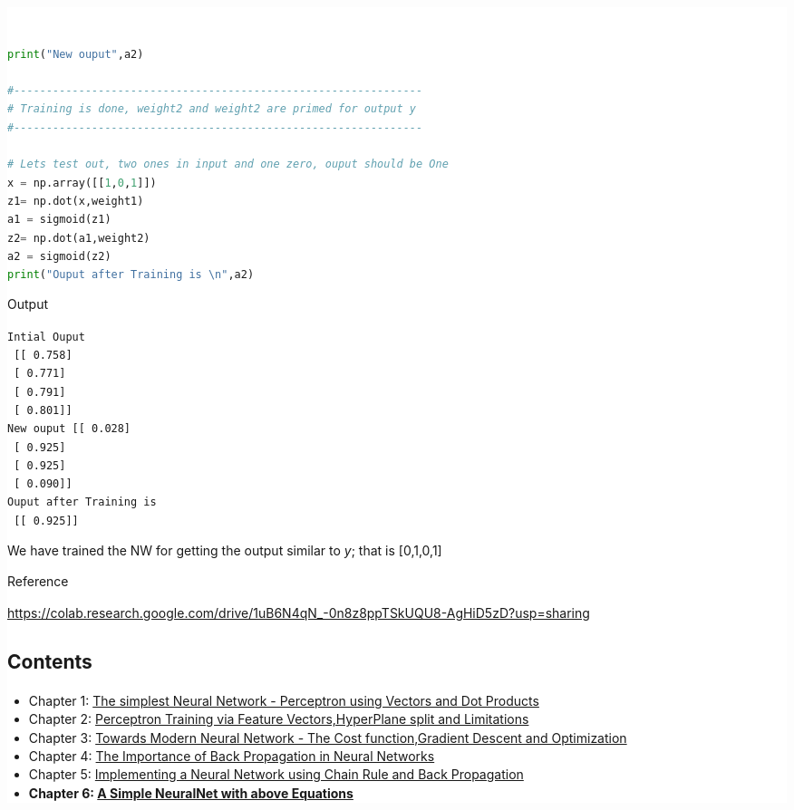 ```python


print("New ouput",a2)

#---------------------------------------------------------------
# Training is done, weight2 and weight2 are primed for output y
#---------------------------------------------------------------

# Lets test out, two ones in input and one zero, ouput should be One
x = np.array([[1,0,1]])
z1= np.dot(x,weight1)
a1 = sigmoid(z1) 
z2= np.dot(a1,weight2)
a2 = sigmoid(z2) 
print("Ouput after Training is \n",a2)
```

Output

```console
Intial Ouput 
 [[ 0.758]
 [ 0.771]
 [ 0.791]
 [ 0.801]]
New ouput [[ 0.028]
 [ 0.925]
 [ 0.925]
 [ 0.090]]
Ouput after Training is 
 [[ 0.925]]
 ```

We have trained the NW for getting the output similar to $y$; that is  [0,1,0,1]

Reference

https://colab.research.google.com/drive/1uB6N4qN_-0n8z8ppTSkUQU8-AgHiD5zD?usp=sharing

## Contents

- Chapter 1: [The simplest Neural Network - Perceptron using Vectors and Dot Products](1_vectors_dot_product_and_perceptron.md)
- Chapter 2: [Perceptron Training via Feature Vectors,HyperPlane split and Limitations ](2_perceptron_training.md) 
- Chapter 3: [Towards Modern Neural Network - The Cost function,Gradient Descent and Optimization](3_gradient_descent.md)
- Chapter 4: [The Importance of Back Propagation in Neural Networks](4_backpropogation.md)
- Chapter 5: [Implementing a Neural Network using Chain Rule and Back Propagation](5_backpropogation_matrix_calulus.md)
- **Chapter 6: [A Simple NeuralNet with above Equations](6_neuralnetworkimpementation.md)**